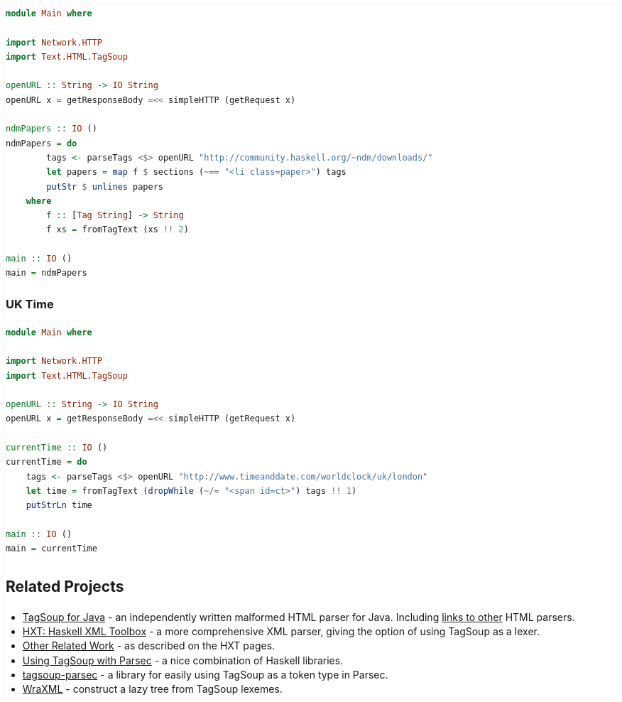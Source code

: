 ```haskell
module Main where

import Network.HTTP
import Text.HTML.TagSoup

openURL :: String -> IO String
openURL x = getResponseBody =<< simpleHTTP (getRequest x)

ndmPapers :: IO ()
ndmPapers = do
        tags <- parseTags <$> openURL "http://community.haskell.org/~ndm/downloads/"
        let papers = map f $ sections (~== "<li class=paper>") tags
        putStr $ unlines papers
    where
        f :: [Tag String] -> String
        f xs = fromTagText (xs !! 2)

main :: IO ()
main = ndmPapers
```

### UK Time

```haskell
module Main where

import Network.HTTP
import Text.HTML.TagSoup

openURL :: String -> IO String
openURL x = getResponseBody =<< simpleHTTP (getRequest x)

currentTime :: IO ()
currentTime = do
    tags <- parseTags <$> openURL "http://www.timeanddate.com/worldclock/uk/london"
    let time = fromTagText (dropWhile (~/= "<span id=ct>") tags !! 1)
    putStrLn time

main :: IO ()
main = currentTime
```
        
## Related Projects

* [TagSoup for Java](http://tagsoup.info/) - an independently written malformed HTML parser for Java. Including [links to other](http://tagsoup.info/#other) HTML parsers.
* [HXT: Haskell XML Toolbox](http://www.fh-wedel.de/~si/HXmlToolbox/) - a more comprehensive XML parser, giving the option of using TagSoup as a lexer.
* [Other Related Work](http://www.fh-wedel.de/~si/HXmlToolbox/#rel) - as described on the HXT pages.
* [Using TagSoup with Parsec](http://therning.org/magnus/archives/367) - a nice combination of Haskell libraries.
* [tagsoup-parsec](http://hackage.haskell.org/packages/tagsoup-parsec) - a library for easily using TagSoup as a token type in Parsec.
* [WraXML](http://hackage.haskell.org/packages/archive/wraxml/latest/doc/html/Text-XML-WraXML-Tree-TagSoup.html) - construct a lazy tree from TagSoup lexemes.

